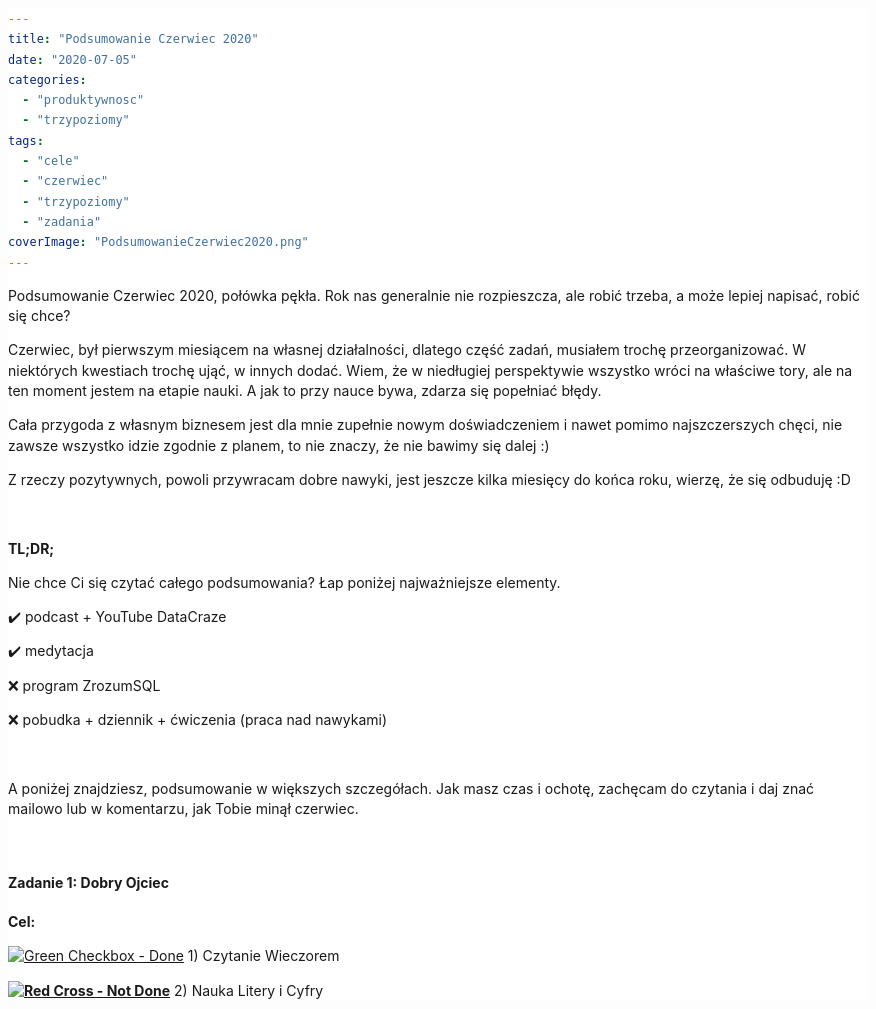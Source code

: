 ```yaml
---
title: "Podsumowanie Czerwiec 2020"
date: "2020-07-05"
categories: 
  - "produktywnosc"
  - "trzypoziomy"
tags: 
  - "cele"
  - "czerwiec"
  - "trzypoziomy"
  - "zadania"
coverImage: "PodsumowanieCzerwiec2020.png"
---
```


Podsumowanie Czerwiec 2020, połówka pękła. Rok nas generalnie nie rozpieszcza, ale robić trzeba, a może lepiej napisać, robić się chce? 

Czerwiec, był pierwszym miesiącem na własnej działalności, dlatego część zadań, musiałem trochę przeorganizować. W niektórych kwestiach trochę ująć, w innych dodać. Wiem, że w niedługiej perspektywie wszystko wróci na właściwe tory, ale na ten moment jestem na etapie nauki. A jak to przy nauce bywa, zdarza się popełniać błędy.

Cała przygoda z własnym biznesem jest dla mnie zupełnie nowym doświadczeniem i nawet pomimo najszczerszych chęci, nie zawsze wszystko idzie zgodnie z planem, to nie znaczy, że nie bawimy się dalej :) 

Z rzeczy pozytywnych, powoli przywracam dobre nawyki, jest jeszcze kilka miesięcy do końca roku, wierzę, że się odbuduję :D 

 

**TL;DR;**

Nie chce Ci się czytać całego podsumowania? Łap poniżej najważniejsze elementy. 

✔️ podcast + YouTube DataCraze

✔️ medytacja

❌ program ZrozumSQL

❌ pobudka + dziennik + ćwiczenia (praca nad nawykami)

 

A poniżej znajdziesz, podsumowanie w większych szczegółach. Jak masz czas i ochotę, zachęcam do czytania i daj znać mailowo lub w komentarzu, jak Tobie minął czerwiec.

 

#### **Zadanie 1: Dobry Ojciec**

**Cel:** 

 [![Green Checkbox - Done](images/checked.png)](https://blog.krzysztofbury.pl/wp-content/uploads/2018/12/checked.png) 1) Czytanie Wieczorem

 **[![Red Cross - Not Done](images/cancel.png)](https://blog.krzysztofbury.pl/wp-content/uploads/2018/12/cancel.png)** 2) Nauka Litery i Cyfry
